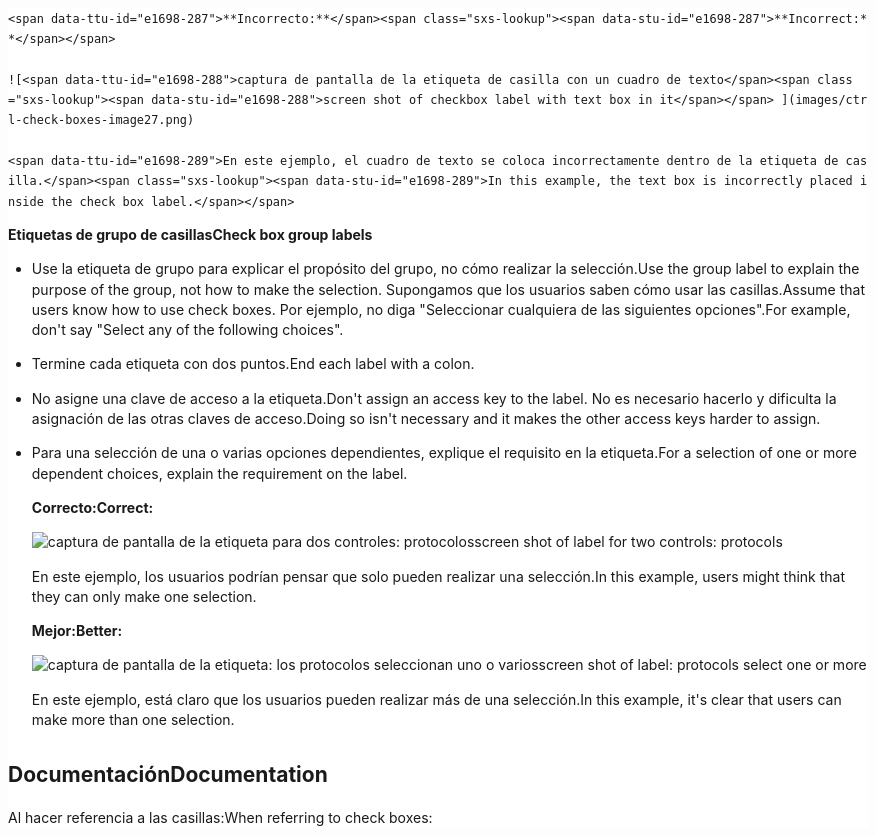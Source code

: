     <span data-ttu-id="e1698-287">**Incorrecto:**</span><span class="sxs-lookup"><span data-stu-id="e1698-287">**Incorrect:**</span></span>

    ![<span data-ttu-id="e1698-288">captura de pantalla de la etiqueta de casilla con un cuadro de texto</span><span class="sxs-lookup"><span data-stu-id="e1698-288">screen shot of checkbox label with text box in it</span></span> ](images/ctrl-check-boxes-image27.png)

    <span data-ttu-id="e1698-289">En este ejemplo, el cuadro de texto se coloca incorrectamente dentro de la etiqueta de casilla.</span><span class="sxs-lookup"><span data-stu-id="e1698-289">In this example, the text box is incorrectly placed inside the check box label.</span></span>

<span data-ttu-id="e1698-290">**Etiquetas de grupo de casillas**</span><span class="sxs-lookup"><span data-stu-id="e1698-290">**Check box group labels**</span></span>

-   <span data-ttu-id="e1698-291">Use la etiqueta de grupo para explicar el propósito del grupo, no cómo realizar la selección.</span><span class="sxs-lookup"><span data-stu-id="e1698-291">Use the group label to explain the purpose of the group, not how to make the selection.</span></span> <span data-ttu-id="e1698-292">Supongamos que los usuarios saben cómo usar las casillas.</span><span class="sxs-lookup"><span data-stu-id="e1698-292">Assume that users know how to use check boxes.</span></span> <span data-ttu-id="e1698-293">Por ejemplo, no diga "Seleccionar cualquiera de las siguientes opciones".</span><span class="sxs-lookup"><span data-stu-id="e1698-293">For example, don't say "Select any of the following choices".</span></span>
-   <span data-ttu-id="e1698-294">Termine cada etiqueta con dos puntos.</span><span class="sxs-lookup"><span data-stu-id="e1698-294">End each label with a colon.</span></span>
-   <span data-ttu-id="e1698-295">No asigne una clave de acceso a la etiqueta.</span><span class="sxs-lookup"><span data-stu-id="e1698-295">Don't assign an access key to the label.</span></span> <span data-ttu-id="e1698-296">No es necesario hacerlo y dificulta la asignación de las otras claves de acceso.</span><span class="sxs-lookup"><span data-stu-id="e1698-296">Doing so isn't necessary and it makes the other access keys harder to assign.</span></span>
-   <span data-ttu-id="e1698-297">Para una selección de una o varias opciones dependientes, explique el requisito en la etiqueta.</span><span class="sxs-lookup"><span data-stu-id="e1698-297">For a selection of one or more dependent choices, explain the requirement on the label.</span></span>

    <span data-ttu-id="e1698-298">**Correcto:**</span><span class="sxs-lookup"><span data-stu-id="e1698-298">**Correct:**</span></span>

    ![<span data-ttu-id="e1698-299">captura de pantalla de la etiqueta para dos controles: protocolos</span><span class="sxs-lookup"><span data-stu-id="e1698-299">screen shot of label for two controls: protocols</span></span> ](images/ctrl-check-boxes-image28.png)

    <span data-ttu-id="e1698-300">En este ejemplo, los usuarios podrían pensar que solo pueden realizar una selección.</span><span class="sxs-lookup"><span data-stu-id="e1698-300">In this example, users might think that they can only make one selection.</span></span>

    <span data-ttu-id="e1698-301">**Mejor:**</span><span class="sxs-lookup"><span data-stu-id="e1698-301">**Better:**</span></span>

    ![<span data-ttu-id="e1698-302">captura de pantalla de la etiqueta: los protocolos seleccionan uno o varios</span><span class="sxs-lookup"><span data-stu-id="e1698-302">screen shot of label: protocols select one or more</span></span> ](images/ctrl-check-boxes-image29.png)

    <span data-ttu-id="e1698-303">En este ejemplo, está claro que los usuarios pueden realizar más de una selección.</span><span class="sxs-lookup"><span data-stu-id="e1698-303">In this example, it's clear that users can make more than one selection.</span></span>

## <a name="documentation"></a><span data-ttu-id="e1698-304">Documentación</span><span class="sxs-lookup"><span data-stu-id="e1698-304">Documentation</span></span>

<span data-ttu-id="e1698-305">Al hacer referencia a las casillas:</span><span class="sxs-lookup"><span data-stu-id="e1698-305">When referring to check boxes:</span></span>
